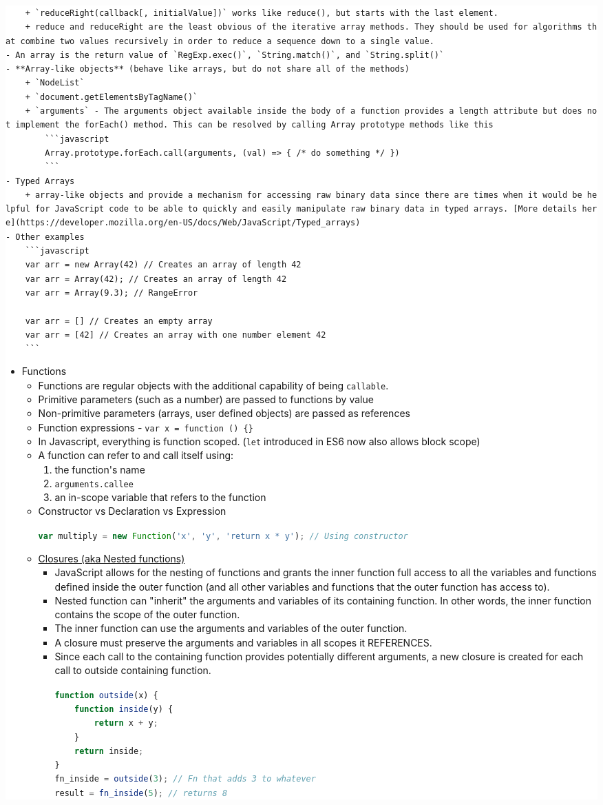         + `reduceRight(callback[, initialValue])` works like reduce(), but starts with the last element.
        + reduce and reduceRight are the least obvious of the iterative array methods. They should be used for algorithms that combine two values recursively in order to reduce a sequence down to a single value.
    - An array is the return value of `RegExp.exec()`, `String.match()`, and `String.split()`
    - **Array-like objects** (behave like arrays, but do not share all of the methods)
        + `NodeList`
        + `document.getElementsByTagName()`
        + `arguments` - The arguments object available inside the body of a function provides a length attribute but does not implement the forEach() method. This can be resolved by calling Array prototype methods like this
            ```javascript
            Array.prototype.forEach.call(arguments, (val) => { /* do something */ })
            ```
    - Typed Arrays
        + array-like objects and provide a mechanism for accessing raw binary data since there are times when it would be helpful for JavaScript code to be able to quickly and easily manipulate raw binary data in typed arrays. [More details here](https://developer.mozilla.org/en-US/docs/Web/JavaScript/Typed_arrays)
    - Other examples
        ```javascript
        var arr = new Array(42) // Creates an array of length 42
        var arr = Array(42); // Creates an array of length 42
        var arr = Array(9.3); // RangeError

        var arr = [] // Creates an empty array
        var arr = [42] // Creates an array with one number element 42
        ```
* Functions
    - Functions are regular objects with the additional capability of being `callable`.
    - Primitive parameters (such as a number) are passed to functions by value
    - Non-primitive parameters (arrays, user defined objects) are passed as references
    - Function expressions - `var x = function () {}`
    - In Javascript, everything is function scoped. (`let` introduced in ES6 now also allows block scope)
    - A function can refer to and call itself using:
        1. the function's name
        2. `arguments.callee`
        3. an in-scope variable that refers to the function
    - Constructor vs Declaration vs Expression
        ```javascript
        var multiply = new Function('x', 'y', 'return x * y'); // Using constructor
        ```
    - [Closures (aka Nested functions)](https://stackoverflow.com/questions/111102/how-do-javascript-closures-work)
        + JavaScript allows for the nesting of functions and grants the inner function full access to all the variables and functions defined inside the outer function (and all other variables and functions that the outer function has access to).
        + Nested function can "inherit" the arguments and variables of its containing function. In other words, the inner function contains the scope of the outer function.
        + The inner function can use the arguments and variables of the outer function.
        + A closure must preserve the arguments and variables in all scopes it REFERENCES.
        + Since each call to the containing function provides potentially different arguments, a new closure is created for each call to outside containing function.
            ```javascript
            function outside(x) {
                function inside(y) {
                    return x + y;
                }
                return inside;
            }
            fn_inside = outside(3); // Fn that adds 3 to whatever
            result = fn_inside(5); // returns 8

